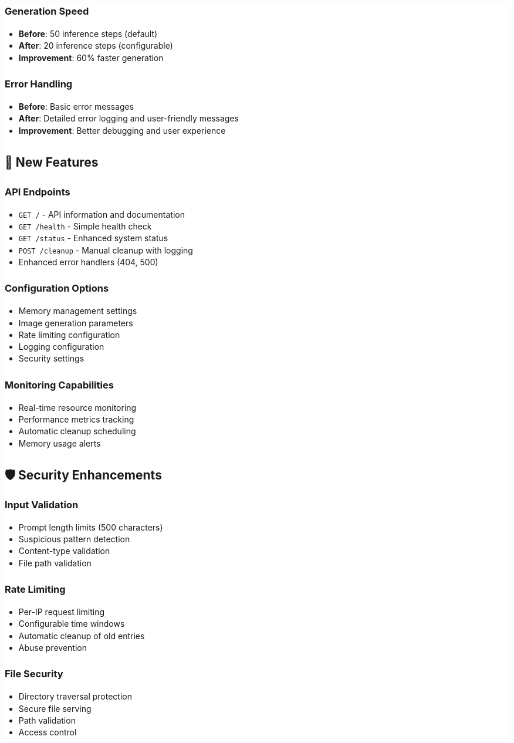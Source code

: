 ### Generation Speed
- **Before**: 50 inference steps (default)
- **After**: 20 inference steps (configurable)
- **Improvement**: 60% faster generation

### Error Handling
- **Before**: Basic error messages
- **After**: Detailed error logging and user-friendly messages
- **Improvement**: Better debugging and user experience

## 🔧 New Features

### API Endpoints
- `GET /` - API information and documentation
- `GET /health` - Simple health check
- `GET /status` - Enhanced system status
- `POST /cleanup` - Manual cleanup with logging
- Enhanced error handlers (404, 500)

### Configuration Options
- Memory management settings
- Image generation parameters
- Rate limiting configuration
- Logging configuration
- Security settings

### Monitoring Capabilities
- Real-time resource monitoring
- Performance metrics tracking
- Automatic cleanup scheduling
- Memory usage alerts

## 🛡️ Security Enhancements

### Input Validation
- Prompt length limits (500 characters)
- Suspicious pattern detection
- Content-type validation
- File path validation

### Rate Limiting
- Per-IP request limiting
- Configurable time windows
- Automatic cleanup of old entries
- Abuse prevention

### File Security
- Directory traversal protection
- Secure file serving
- Path validation
- Access control
